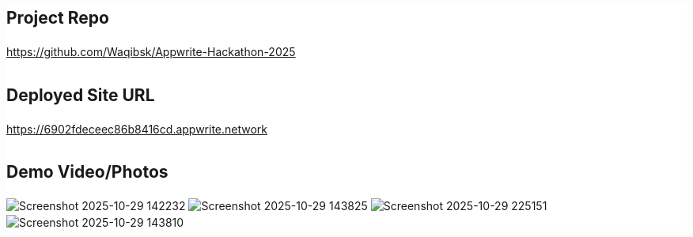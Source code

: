 ## Project Repo  
https://github.com/Waqibsk/Appwrite-Hackathon-2025
## Deployed Site URL
https://6902fdeceec86b8416cd.appwrite.network

## Demo Video/Photos  

<img width="1919" height="952" alt="Screenshot 2025-10-29 142232" src="https://github.com/user-attachments/assets/c43b1f40-6677-4afe-bc11-7fa383f334e6" />
<img width="1919" height="953" alt="Screenshot 2025-10-29 143825" src="https://github.com/user-attachments/assets/9354ce30-085b-4866-967c-a95a3ee06550" />
<img width="1919" height="949" alt="Screenshot 2025-10-29 225151" src="https://github.com/user-attachments/assets/54769f93-2bba-4b01-8de1-ea5d18911ec3" />

<img width="1919" height="948" alt="Screenshot 2025-10-29 143810" src="https://github.com/user-attachments/assets/c6ddbc30-ba12-4083-9d62-5d6a2f17f69c" />
